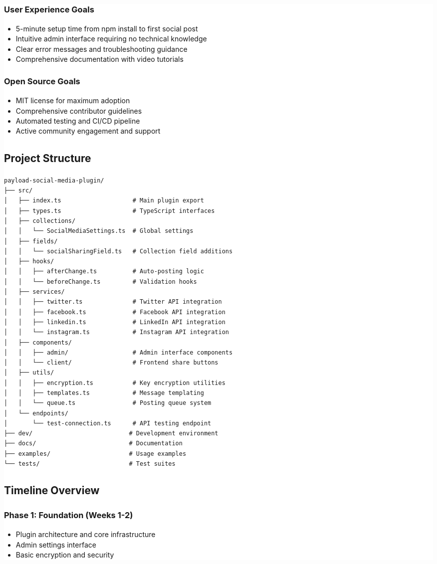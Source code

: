 ### User Experience Goals
- 5-minute setup time from npm install to first social post
- Intuitive admin interface requiring no technical knowledge
- Clear error messages and troubleshooting guidance
- Comprehensive documentation with video tutorials

### Open Source Goals
- MIT license for maximum adoption
- Comprehensive contributor guidelines
- Automated testing and CI/CD pipeline
- Active community engagement and support

## Project Structure
```
payload-social-media-plugin/
├── src/
│   ├── index.ts                    # Main plugin export
│   ├── types.ts                    # TypeScript interfaces
│   ├── collections/
│   │   └── SocialMediaSettings.ts  # Global settings
│   ├── fields/
│   │   └── socialSharingField.ts   # Collection field additions
│   ├── hooks/
│   │   ├── afterChange.ts          # Auto-posting logic
│   │   └── beforeChange.ts         # Validation hooks
│   ├── services/
│   │   ├── twitter.ts              # Twitter API integration
│   │   ├── facebook.ts             # Facebook API integration
│   │   ├── linkedin.ts             # LinkedIn API integration
│   │   └── instagram.ts            # Instagram API integration
│   ├── components/
│   │   ├── admin/                  # Admin interface components
│   │   └── client/                 # Frontend share buttons
│   ├── utils/
│   │   ├── encryption.ts           # Key encryption utilities
│   │   ├── templates.ts            # Message templating
│   │   └── queue.ts                # Posting queue system
│   └── endpoints/
│       └── test-connection.ts      # API testing endpoint
├── dev/                           # Development environment
├── docs/                          # Documentation
├── examples/                      # Usage examples
└── tests/                         # Test suites
```

## Timeline Overview

### Phase 1: Foundation (Weeks 1-2)
- Plugin architecture and core infrastructure
- Admin settings interface
- Basic encryption and security
